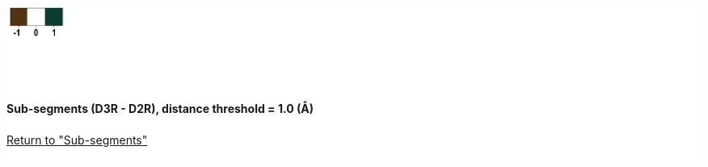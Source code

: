 <img src="raw_color_bar_class.png" alt="drawing" width="75"/></td>
</tr></table>
<br>
<a name="Sub-segments_pdf_cutoff_1.0_diff_7CMU-7JVR"></a><br>

#### Sub-segments (D3R - D2R), distance threshold = 1.0 (Å)<br>

[Return to "Sub-segments"](#Sub-segments)<br>

<table><tr>